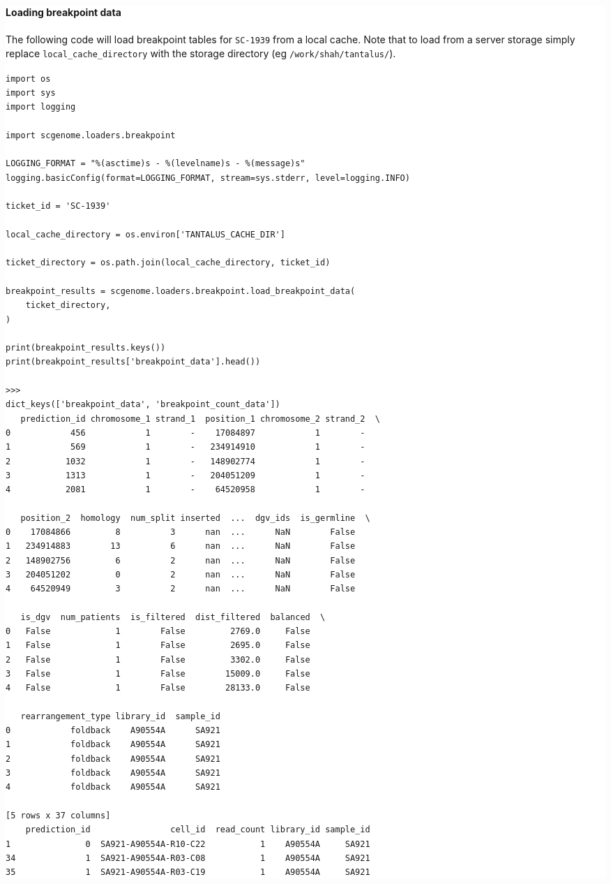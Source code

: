 #### Loading breakpoint data

The following code will load breakpoint tables for `SC-1939` from a local cache.  Note that to load from a server storage simply replace `local_cache_directory` with the storage directory (eg `/work/shah/tantalus/`).

```
import os
import sys
import logging

import scgenome.loaders.breakpoint

LOGGING_FORMAT = "%(asctime)s - %(levelname)s - %(message)s"
logging.basicConfig(format=LOGGING_FORMAT, stream=sys.stderr, level=logging.INFO)

ticket_id = 'SC-1939'

local_cache_directory = os.environ['TANTALUS_CACHE_DIR']

ticket_directory = os.path.join(local_cache_directory, ticket_id)

breakpoint_results = scgenome.loaders.breakpoint.load_breakpoint_data(
    ticket_directory,
)

print(breakpoint_results.keys())
print(breakpoint_results['breakpoint_data'].head())

>>>
dict_keys(['breakpoint_data', 'breakpoint_count_data'])
   prediction_id chromosome_1 strand_1  position_1 chromosome_2 strand_2  \
0            456            1        -    17084897            1        -   
1            569            1        -   234914910            1        -   
2           1032            1        -   148902774            1        -   
3           1313            1        -   204051209            1        -   
4           2081            1        -    64520958            1        -   

   position_2  homology  num_split inserted  ...  dgv_ids  is_germline  \
0    17084866         8          3      nan  ...      NaN        False   
1   234914883        13          6      nan  ...      NaN        False   
2   148902756         6          2      nan  ...      NaN        False   
3   204051202         0          2      nan  ...      NaN        False   
4    64520949         3          2      nan  ...      NaN        False   

   is_dgv  num_patients  is_filtered  dist_filtered  balanced  \
0   False             1        False         2769.0     False   
1   False             1        False         2695.0     False   
2   False             1        False         3302.0     False   
3   False             1        False        15009.0     False   
4   False             1        False        28133.0     False   

   rearrangement_type library_id  sample_id  
0            foldback    A90554A      SA921  
1            foldback    A90554A      SA921  
2            foldback    A90554A      SA921  
3            foldback    A90554A      SA921  
4            foldback    A90554A      SA921  

[5 rows x 37 columns]
    prediction_id                cell_id  read_count library_id sample_id
1               0  SA921-A90554A-R10-C22           1    A90554A     SA921
34              1  SA921-A90554A-R03-C08           1    A90554A     SA921
35              1  SA921-A90554A-R03-C19           1    A90554A     SA921
```